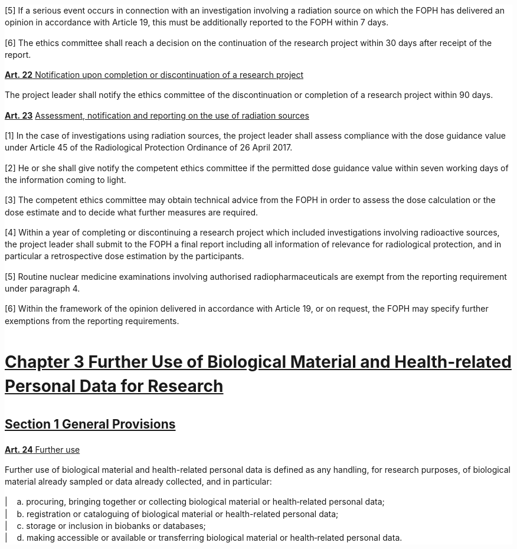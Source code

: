 [5] If a serious event occurs in connection with an investigation involving a radiation source on which the FOPH has delivered an opinion in accordance with Article 19, this must be additionally reported to the FOPH within 7 days.

[6] The ethics committee shall reach a decision on the continuation of the research project within 30 days after receipt of the report.

[**Art. 22** Notification upon completion or discontinuation of a research project](https://www.fedlex.admin.ch/eli/cc/2013/642/en#art_22) 

The project leader shall notify the ethics committee of the discontinuation or completion of a research project within 90 days.

[**Art. 23**](https://www.fedlex.admin.ch/eli/cc/2013/642/en#art_23) [Assessment, notification and reporting on the use of radiation sources](https://www.fedlex.admin.ch/eli/cc/2013/642/en#art_23) 

[1] In the case of investigations using radiation sources, the project leader shall assess compliance with the dose guidance value under Article 45 of the Radiological Protection Ordinance of 26 April 2017.

[2] He or she shall give notify the competent ethics committee if the permitted dose guidance value within seven working days of the information coming to light.

[3] The competent ethics committee may obtain technical advice from the FOPH in order to assess the dose calculation or the dose estimate and to decide what further measures are required. 

[4] Within a year of completing or discontinuing a research project which included investigations involving radioactive sources, the project leader shall submit to the FOPH a final report including all information of relevance for radiological protection, and in particular a retrospective dose estimation by the participants.

[5] Routine nuclear medicine examinations involving authorised radiopharmaceuticals are exempt from the reporting requirement under paragraph 4.

[6] Within the framework of the opinion delivered in accordance with Article 19, or on request, the FOPH may specify further exemptions from the reporting requirements.

# [Chapter 3 Further Use of Biological Material and Health-related Personal Data for Research](https://www.fedlex.admin.ch/eli/cc/2013/642/en#chap_3)


## [Section 1 General Provisions](https://www.fedlex.admin.ch/eli/cc/2013/642/en#chap_3/sec_1)

[**Art. 24** Further use](https://www.fedlex.admin.ch/eli/cc/2013/642/en#art_24) 

Further use of biological material and health-related personal data is defined as any handling, for research purposes, of biological material already sampled or data already collected, and in particular:


|    a. procuring, bringing together or collecting biological material or health‑related personal data;  
|    b. registration or cataloguing of biological material or health-related personal data;  
|    c. storage or inclusion in biobanks or databases;  
|    d. making accessible or available or transferring biological material or health‑related personal data.
